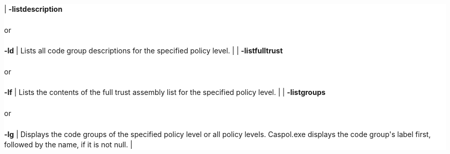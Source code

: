 |                                                                             **-listdescription**<br /><br /> or<br /><br /> **-ld**                                                                              |                                                                                                                                                                                                                                                                                                                                                                                                                                                                                                                                                                                                                                                                                                                                                                                                                                                   Lists all code group descriptions for the specified policy level.                                                                                                                                                                                                                                                                                                                                                                                                                                                                                                                                                                                                                                                                                                                                                                                                                                                   |
|                                                                              **-listfulltrust**<br /><br /> or<br /><br /> **-lf**                                                                               |                                                                                                                                                                                                                                                                                                                                                                                                                                                                                                                                                                                                                                                                                                                                                                                                                                          Lists the contents of the full trust assembly list for the specified policy level.                                                                                                                                                                                                                                                                                                                                                                                                                                                                                                                                                                                                                                                                                                                                                                                                                                           |
|                                                                                **-listgroups**<br /><br /> or<br /><br /> **-lg**                                                                                |                                                                                                                                                                                                                                                                                                                                                                                                                                                                                                                                                                                                                                                                                                                                                                                                Displays the code groups of the specified policy level or all policy levels. Caspol.exe displays the code group's label first, followed by the name, if it is not null.                                                                                                                                                                                                                                                                                                                                                                                                                                                                                                                                                                                                                                                                                                                                                                                                |